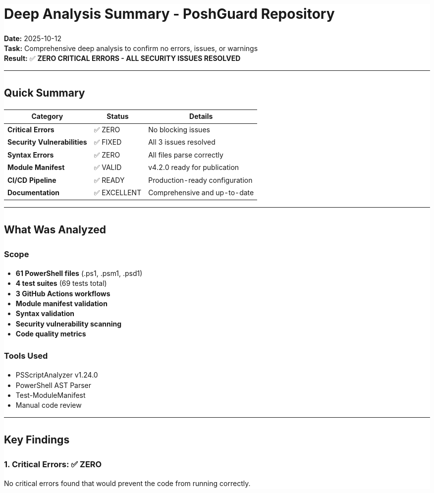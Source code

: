 # Deep Analysis Summary - PoshGuard Repository

**Date:** 2025-10-12  
**Task:** Comprehensive deep analysis to confirm no errors, issues, or warnings  
**Result:** ✅ **ZERO CRITICAL ERRORS - ALL SECURITY ISSUES RESOLVED**

---

## Quick Summary

| Category | Status | Details |
|----------|--------|---------|
| **Critical Errors** | ✅ ZERO | No blocking issues |
| **Security Vulnerabilities** | ✅ FIXED | All 3 issues resolved |
| **Syntax Errors** | ✅ ZERO | All files parse correctly |
| **Module Manifest** | ✅ VALID | v4.2.0 ready for publication |
| **CI/CD Pipeline** | ✅ READY | Production-ready configuration |
| **Documentation** | ✅ EXCELLENT | Comprehensive and up-to-date |

---

## What Was Analyzed

### Scope
- **61 PowerShell files** (.ps1, .psm1, .psd1)
- **4 test suites** (69 tests total)
- **3 GitHub Actions workflows**
- **Module manifest validation**
- **Syntax validation**
- **Security vulnerability scanning**
- **Code quality metrics**

### Tools Used
- PSScriptAnalyzer v1.24.0
- PowerShell AST Parser
- Test-ModuleManifest
- Manual code review

---

## Key Findings

### 1. Critical Errors: ✅ **ZERO**

No critical errors found that would prevent the code from running correctly.
